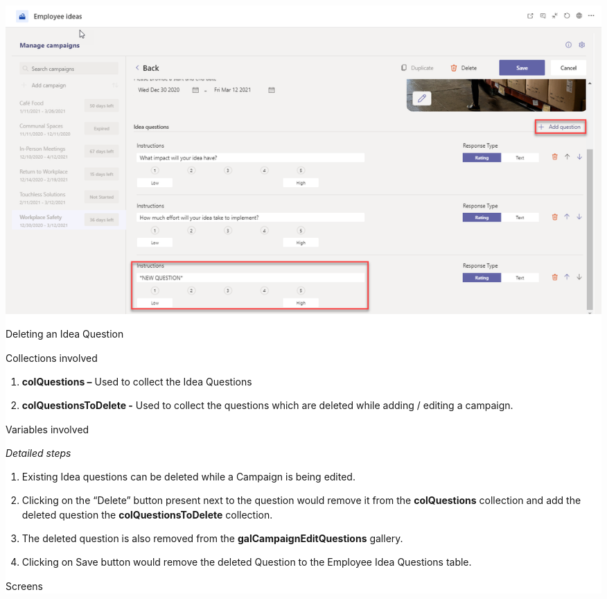 

![](media/employee-ideas-architecture/2d8724f3e063af6546f21384876b5e63.png)

Deleting an Idea Question

Collections involved

1.  **colQuestions –** Used to collect the Idea Questions

2.  **colQuestionsToDelete -** Used to collect the questions which are deleted
    while adding / editing a campaign.

Variables involved

*Detailed steps*

1.  Existing Idea questions can be deleted while a Campaign is being edited.

2.  Clicking on the “Delete” button present next to the question would remove it
    from the **colQuestions** collection and add the deleted question the
    **colQuestionsToDelete** collection.

3.  The deleted question is also removed from the **galCampaignEditQuestions**
    gallery.

4.  Clicking on Save button would remove the deleted Question to the Employee
    Idea Questions table.

Screens
